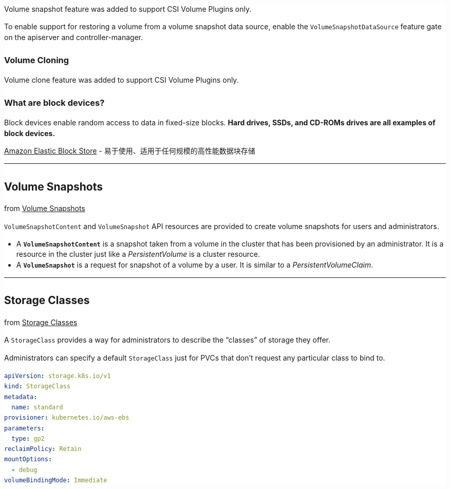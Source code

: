 Volume snapshot feature was added to support CSI Volume Plugins only.

To enable support for restoring a volume from a volume snapshot data source, enable the `VolumeSnapshotDataSource` feature gate on the apiserver and controller-manager.

### Volume Cloning

Volume clone feature was added to support CSI Volume Plugins only.

### What are block devices?

Block devices enable random access to data in fixed-size blocks. **Hard drives, SSDs, and CD-ROMs drives are all examples of block devices.**

[Amazon Elastic Block Store](https://aws.amazon.com/cn/ebs/) - 易于使用、适用于任何规模的高性能数据块存储


----


## Volume Snapshots

from [Volume Snapshots](https://kubernetes.io/docs/concepts/storage/volume-snapshots/)

`VolumeSnapshotContent` and `VolumeSnapshot` API resources are provided to create volume snapshots for users and administrators.

- A **`VolumeSnapshotContent`** is a snapshot taken from a volume in the cluster that has been provisioned by an administrator. It is a resource in the cluster just like a *PersistentVolume* is a cluster resource.
- A **`VolumeSnapshot`** is a request for snapshot of a volume by a user. It is similar to a *PersistentVolumeClaim*.

----


## Storage Classes

from [Storage Classes](https://kubernetes.io/docs/concepts/storage/storage-classes/)

A `StorageClass` provides a way for administrators to describe the “classes” of storage they offer.

Administrators can specify a default `StorageClass` just for PVCs that don’t request any particular class to bind to.

``` yaml
apiVersion: storage.k8s.io/v1
kind: StorageClass
metadata:
  name: standard
provisioner: kubernetes.io/aws-ebs
parameters:
  type: gp2
reclaimPolicy: Retain
mountOptions:
  - debug
volumeBindingMode: Immediate
```
